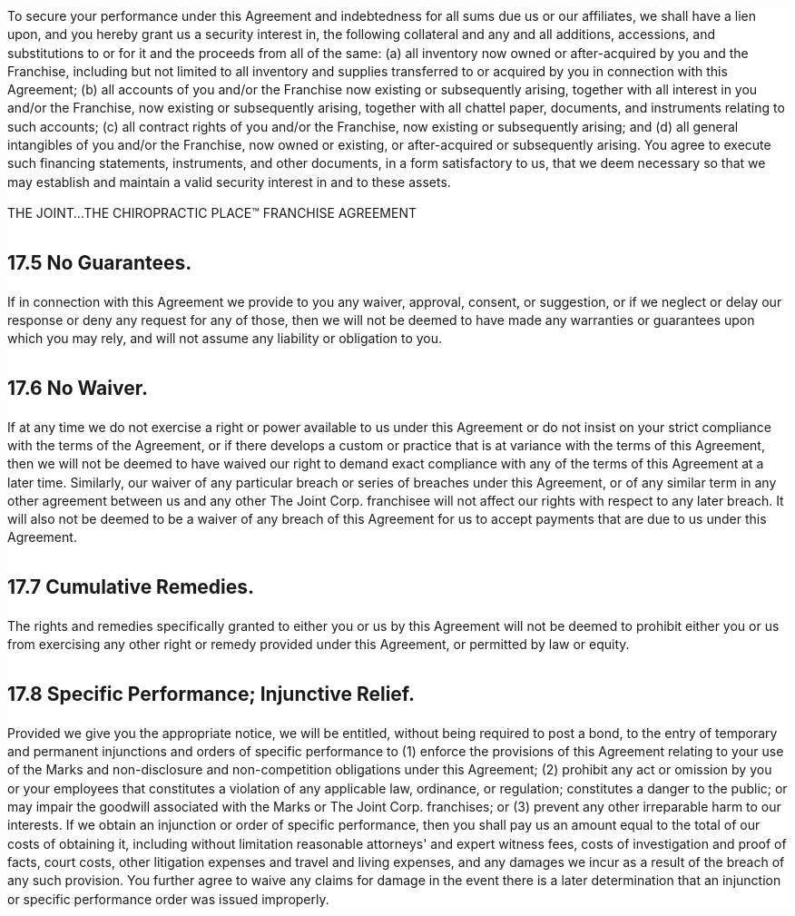 To secure your performance under this Agreement and indebtedness for all sums due us or our affiliates, we shall have a lien upon, and you hereby grant us a security interest in, the following collateral and any and all additions, accessions, and substitutions to or for it and the proceeds from all of the same: (a) all inventory now owned or after-acquired by you and the Franchise, including but not limited to all inventory and supplies transferred to or acquired by you in connection with this Agreement; (b) all accounts of you and/or the Franchise now existing or subsequently arising, together with all interest in you and/or the Franchise, now existing or subsequently arising, together with all chattel paper, documents, and instruments relating to such accounts; (c) all contract rights of you and/or the Franchise, now existing or subsequently arising; and (d) all general intangibles of you and/or the Franchise, now owned or existing, or after-acquired or subsequently arising. You agree to execute such financing statements, instruments, and other documents, in a form satisfactory to us, that we deem necessary so that we may establish and maintain a valid security interest in and to these assets.

THE JOINT…THE CHIROPRACTIC PLACE™ FRANCHISE AGREEMENT

## 17.5 No Guarantees.

If in connection with this Agreement we provide to you any waiver, approval, consent, or suggestion, or if we neglect or delay our response or deny any request for any of those, then we will not be deemed to have made any warranties or guarantees upon which you may rely, and will not assume any liability or obligation to you.

## 17.6 No Waiver.

If at any time we do not exercise a right or power available to us under this Agreement or do not insist on your strict compliance with the terms of the Agreement, or if there develops a custom or practice that is at variance with the terms of this Agreement, then we will not be deemed to have waived our right to demand exact compliance with any of the terms of this Agreement at a later time. Similarly, our waiver of any particular breach or series of breaches under this Agreement, or of any similar term in any other agreement between us and any other The Joint Corp. franchisee will not affect our rights with respect to any later breach. It will also not be deemed to be a waiver of any breach of this Agreement for us to accept payments that are due to us under this Agreement.

## 17.7 Cumulative Remedies.

The rights and remedies specifically granted to either you or us by this Agreement will not be deemed to prohibit either you or us from exercising any other right or remedy provided under this Agreement, or permitted by law or equity.

## 17.8 Specific Performance; Injunctive Relief.

Provided we give you the appropriate notice, we will be entitled, without being required to post a bond, to the entry of temporary and permanent injunctions and orders of specific performance to (1) enforce the provisions of this Agreement relating to your use of the Marks and non-disclosure and non-competition obligations under this Agreement; (2)  prohibit any act or omission by you or your employees that constitutes a violation of any applicable law, ordinance, or regulation; constitutes a danger to the public; or may impair the goodwill associated with the Marks or The Joint Corp. franchises; or (3)  prevent any other irreparable harm to our interests. If we obtain an injunction or order of specific performance, then you shall pay us an amount equal to the total of our costs of obtaining it, including without limitation reasonable attorneys' and expert witness fees, costs of investigation and proof of facts, court costs, other litigation expenses and travel and living expenses, and any damages we incur as a result of the breach of any such provision. You further agree to waive any claims for damage in the event there is a later determination that an injunction or specific performance order was issued improperly.

